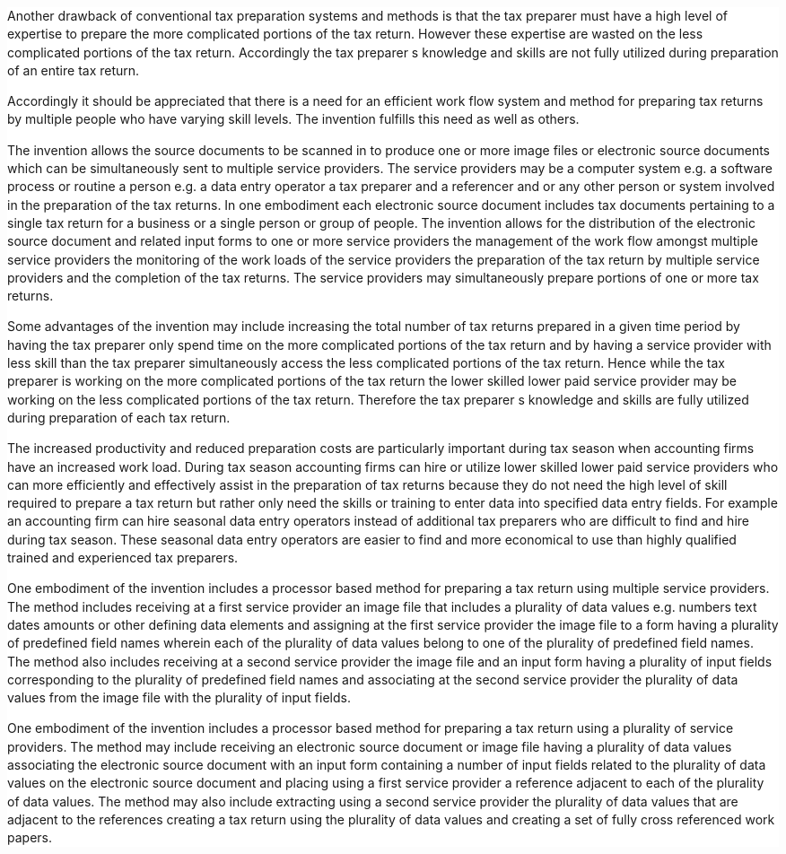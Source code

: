 Another drawback of conventional tax preparation systems and methods is that the tax preparer must have a high level of expertise to prepare the more complicated portions of the tax return. However these expertise are wasted on the less complicated portions of the tax return. Accordingly the tax preparer s knowledge and skills are not fully utilized during preparation of an entire tax return.

Accordingly it should be appreciated that there is a need for an efficient work flow system and method for preparing tax returns by multiple people who have varying skill levels. The invention fulfills this need as well as others.

The invention allows the source documents to be scanned in to produce one or more image files or electronic source documents which can be simultaneously sent to multiple service providers. The service providers may be a computer system e.g. a software process or routine a person e.g. a data entry operator a tax preparer and a referencer and or any other person or system involved in the preparation of the tax returns. In one embodiment each electronic source document includes tax documents pertaining to a single tax return for a business or a single person or group of people. The invention allows for the distribution of the electronic source document and related input forms to one or more service providers the management of the work flow amongst multiple service providers the monitoring of the work loads of the service providers the preparation of the tax return by multiple service providers and the completion of the tax returns. The service providers may simultaneously prepare portions of one or more tax returns.

Some advantages of the invention may include increasing the total number of tax returns prepared in a given time period by having the tax preparer only spend time on the more complicated portions of the tax return and by having a service provider with less skill than the tax preparer simultaneously access the less complicated portions of the tax return. Hence while the tax preparer is working on the more complicated portions of the tax return the lower skilled lower paid service provider may be working on the less complicated portions of the tax return. Therefore the tax preparer s knowledge and skills are fully utilized during preparation of each tax return.

The increased productivity and reduced preparation costs are particularly important during tax season when accounting firms have an increased work load. During tax season accounting firms can hire or utilize lower skilled lower paid service providers who can more efficiently and effectively assist in the preparation of tax returns because they do not need the high level of skill required to prepare a tax return but rather only need the skills or training to enter data into specified data entry fields. For example an accounting firm can hire seasonal data entry operators instead of additional tax preparers who are difficult to find and hire during tax season. These seasonal data entry operators are easier to find and more economical to use than highly qualified trained and experienced tax preparers.

One embodiment of the invention includes a processor based method for preparing a tax return using multiple service providers. The method includes receiving at a first service provider an image file that includes a plurality of data values e.g. numbers text dates amounts or other defining data elements and assigning at the first service provider the image file to a form having a plurality of predefined field names wherein each of the plurality of data values belong to one of the plurality of predefined field names. The method also includes receiving at a second service provider the image file and an input form having a plurality of input fields corresponding to the plurality of predefined field names and associating at the second service provider the plurality of data values from the image file with the plurality of input fields.

One embodiment of the invention includes a processor based method for preparing a tax return using a plurality of service providers. The method may include receiving an electronic source document or image file having a plurality of data values associating the electronic source document with an input form containing a number of input fields related to the plurality of data values on the electronic source document and placing using a first service provider a reference adjacent to each of the plurality of data values. The method may also include extracting using a second service provider the plurality of data values that are adjacent to the references creating a tax return using the plurality of data values and creating a set of fully cross referenced work papers.
